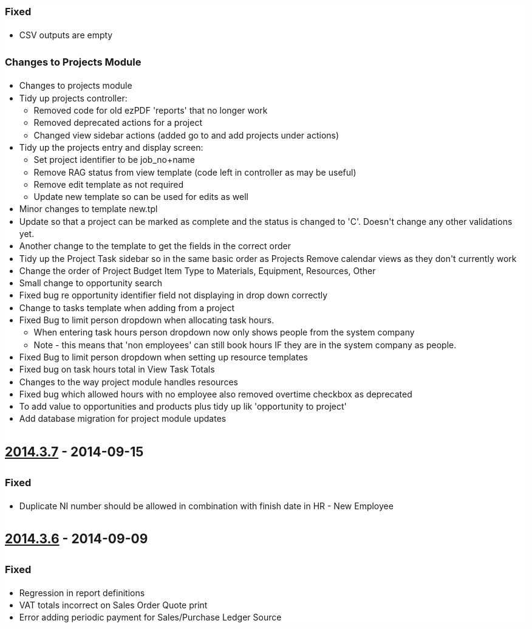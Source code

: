 ### Fixed

- CSV outputs are empty

### Changes to Projects Module

- Changes to projects module
- Tidy up projects controller:
  - Removed code for old ezPDF 'reports' that no longer work
  - Removed deprecated actions for a project
  - Changed view sidebar actions (added go to and add projects under actions)
- Tidy up the projects entry and display screen:
  - Set project identifier to be job_no+name
  - Remove RAG status from view template (code left in controller as may be useful)
  - Remove edit template as not required
  - Update new template so can be used for edits as well
- Minor changes to template new.tpl
- Update so that a project can be marked as complete and the status is changed to 'C'. Doesn't change any other validations yet.
- Another change to the template to get the fields in the correct order
- Tidy up the Project Task sidebar so in the same basic order as Projects Remove calendar views as they don't currently work
- Change the order of Project Budget Item Type to Materials, Equipment, Resources, Other
- Small change to opportunity search
- Fixed bug re opportunity identifier field not displaying in drop down correctly
- Change to tasks template when adding from a project
- Fixed Bug to limit person dropdown when allocating task hours.
  - When entering task hours person dropdown now only shows people from the system company 
  - Note - this means that 'non employees' can still book hours IF they are in the system company as people.
- Fixed Bug to limit person dropdown when setting up resource templates
- Fixed bug on task hours total in View Task Totals
- Changes to the way project module handles resources
- Fixed bug which allowed hours with no employee also removed overtime checkbox as deprecated
- To add value to opportunities and products plus tidy up lik 'opportunity to project'
- Add database migration for project module updates
								  
## [2014.3.7] - 2014-09-15

### Fixed

- Duplicate NI number should be allowed in combination with finish date in HR - New Employee

## [2014.3.6] - 2014-09-09

### Fixed

- Regression in report definitions
- VAT totals incorrect on Sales Order Quote print
- Error adding periodic payment for Sales/Purchase Ledger Source


[1.32.4]: https://github.com/uzerpllp/uzerp/compare/1.32.3...1.32.4
[1.32.3]: https://github.com/uzerpllp/uzerp/compare/1.32.2...1.32.3
[1.32.2]: https://github.com/uzerpllp/uzerp/compare/1.32.1...1.32.2
[1.32.1]: https://github.com/uzerpllp/uzerp/compare/1.32.0...1.32.1
[1.32.0]: https://github.com/uzerpllp/uzerp/compare/1.31.9...1.32.0
[1.31.9]: https://github.com/uzerpllp/uzerp/compare/1.31.8...1.31.9
[1.31.8]: https://github.com/uzerpllp/uzerp/compare/1.31.7...1.31.8
[1.31.7]: https://github.com/uzerpllp/uzerp/compare/1.31.6...1.31.7
[1.31.6]: https://github.com/uzerpllp/uzerp/compare/1.31.5...1.31.6
[1.31.5]: https://github.com/uzerpllp/uzerp/compare/1.31.4...1.31.5
[1.31.4]: https://github.com/uzerpllp/uzerp/compare/1.31.3...1.31.4
[1.31.3]: https://github.com/uzerpllp/uzerp/compare/1.31.2...1.31.3
[1.31.2]: https://github.com/uzerpllp/uzerp/compare/1.31.1...1.31.2
[1.31.1]: https://github.com/uzerpllp/uzerp/compare/1.30.0...1.31.1
[1.31.0]: https://github.com/uzerpllp/uzerp/compare/1.30.1...1.31.0
[1.30.1]: https://github.com/uzerpllp/uzerp/compare/1.30.0...1.30.1
[1.30.0]: https://github.com/uzerpllp/uzerp/compare/1.29.0...1.30.0
[1.29.0]: https://github.com/uzerpllp/uzerp/compare/1.28.2...1.29.0
[1.28.2]: https://github.com/uzerpllp/uzerp/compare/1.28.1...1.28.2
[1.28.1]: https://github.com/uzerpllp/uzerp/compare/1.28...1.28.1
[1.28]: https://github.com/uzerpllp/uzerp/compare/1.27.7...1.28
[1.27.7]: https://github.com/uzerpllp/uzerp/compare/1.27.6...1.27.7
[1.27.6]: https://github.com/uzerpllp/uzerp/compare/1.27.5...1.27.6
[1.27.5]: https://github.com/uzerpllp/uzerp/compare/1.27.4...1.27.5
[1.27.4]: https://github.com/uzerpllp/uzerp/compare/1.27.3...1.27.4
[1.27.3]: https://github.com/uzerpllp/uzerp/compare/1.27.2...1.27.3
[1.27.2]: https://github.com/uzerpllp/uzerp/compare/1.27.1...1.27.2
[1.27.1]: https://github.com/uzerpllp/uzerp/compare/1.27...1.27.1
[1.27]: https://github.com/uzerpllp/uzerp/compare/1.26.9...1.27
[1.26.9]: https://github.com/uzerpllp/uzerp/compare/1.26.8...1.26.9
[1.26.8]: https://github.com/uzerpllp/uzerp/compare/1.26.7...1.26.8
[1.26.7]: https://github.com/uzerpllp/uzerp/compare/1.26.6...1.26.7
[1.26.6]: https://github.com/uzerpllp/uzerp/compare/1.26.5...1.26.6
[1.26.5]: https://github.com/uzerpllp/uzerp/compare/1.26.4...1.26.5
[1.26.4]: https://github.com/uzerpllp/uzerp/compare/1.26.3...1.26.4
[1.26.3]: https://github.com/uzerpllp/uzerp/compare/1.26.2...1.26.3
[1.26.2]: https://github.com/uzerpllp/uzerp/compare/1.26.1...1.26.2
[1.26.1]: https://github.com/uzerpllp/uzerp/compare/1.26...1.26.1
[1.26]: https://github.com/uzerpllp/uzerp/compare/1.25.1...1.26
[1.25.1]: https://github.com/uzerpllp/uzerp/compare/1.25...1.25.1
[1.25]: https://github.com/uzerpllp/uzerp/compare/1.24...1.25
[1.24]: https://github.com/uzerpllp/uzerp/compare/1.23...1.24
[1.23]: https://github.com/uzerpllp/uzerp/compare/1.22...1.23
[1.22.1]: https://github.com/uzerpllp/uzerp/compare/1.22...1.22.1
[1.22]: https://github.com/uzerpllp/uzerp/compare/1.21...1.22
[1.21]: https://github.com/uzerpllp/uzerp/compare/1.20...1.21
[1.20]: https://github.com/uzerpllp/uzerp/compare/1.19.3...1.20
[1.19.3]: https://github.com/uzerpllp/uzerp/compare/1.19.2...1.19.3
[1.19.2]: https://github.com/uzerpllp/uzerp/compare/1.19.1...1.19.2
[1.19.1]: https://github.com/uzerpllp/uzerp/compare/1.19...1.19.1
[1.19]: https://github.com/uzerpllp/uzerp/compare/1.18.3...1.19
[1.18.3]: https://github.com/uzerpllp/uzerp/compare/1.18.2...1.18.3
[1.18.2]: https://github.com/uzerpllp/uzerp/compare/1.18.1...1.18.2
[1.18.1]: https://github.com/uzerpllp/uzerp/compare/1.18...1.18.1
[1.18]: https://github.com/uzerpllp/uzerp/compare/1.17...1.18
[1.17]: https://github.com/uzerpllp/uzerp/compare/1.16...1.17
[1.16]: https://github.com/uzerpllp/uzerp/compare/1.15.2...1.16
[1.15.2]: https://github.com/uzerpllp/uzerp/compare/1.15.1...1.15.2
[1.15.1]: https://github.com/uzerpllp/uzerp/compare/1.15...1.15.1
[1.15]: https://github.com/uzerpllp/uzerp/compare/1.14.1...1.15
[1.14.1]: https://github.com/uzerpllp/uzerp/compare/1.14...1.14.1
[1.14]: https://github.com/uzerpllp/uzerp/compare/1.13...1.14
[1.13]: https://github.com/uzerpllp/uzerp/compare/1.12.3...1.13
[1.12.2]: https://github.com/uzerpllp/uzerp/compare/1.12.1...1.12.2
[1.12.1]: https://github.com/uzerpllp/uzerp/compare/1.12...1.12.1
[1.12]: https://github.com/uzerpllp/uzerp/compare/1.11...1.12
[1.11]: https://github.com/uzerpllp/uzerp/compare/1.10.4...1.11
[1.10.3]: https://github.com/uzerpllp/uzerp/compare/1.10.2...1.10.3
[1.10.2]: https://github.com/uzerpllp/uzerp/compare/1.10.1...1.10.2
[1.10.1]: https://github.com/uzerpllp/uzerp/compare/1.10...1.10.1
[1.10]: https://github.com/uzerpllp/uzerp/compare/1.9.1...1.10
[1.9.1]: https://github.com/uzerpllp/uzerp/compare/1.9...1.9.1
[1.9]: https://github.com/uzerpllp/uzerp/compare/1.8.2...1.9
[1.8.2]: https://github.com/uzerpllp/uzerp/compare/1.8.1...1.8.2
[1.8.1]: https://github.com/uzerpllp/uzerp/compare/1.8...1.8.1
[1.8]: https://github.com/uzerpllp/uzerp/compare/1.7.1...1.8
[1.7.1]: https://github.com/uzerpllp/uzerp/compare/1.7...1.7.1
[1.7]: https://github.com/uzerpllp/uzerp/compare/1.6.2...1.7
[1.6.2]: https://github.com/uzerpllp/uzerp/compare/1.6.1...1.6.2
[1.6.1]: https://github.com/uzerpllp/uzerp/compare/1.6...1.6.1
[1.6]: https://github.com/uzerpllp/uzerp/compare/1.5.2...1.6
[1.5.2]: https://github.com/uzerpllp/uzerp/compare/1.5.1...1.5.2
[1.5.1]: https://github.com/uzerpllp/uzerp/compare/1.5.0...1.5.1
[1.5.0]: https://github.com/uzerpllp/uzerp/compare/1.4.0...1.5.0
[1.4.0]: https://github.com/uzerpllp/uzerp/compare/1.3.11...1.4.0
[1.3.11]: https://github.com/uzerpllp/uzerp/compare/1.3.10...1.3.11
[1.3.10]: https://github.com/uzerpllp/uzerp/compare/2014.3.9...1.3.10
[2014.3.9]: https://github.com/uzerpllp/uzerp/compare/2014.3.8...2014.3.9
[2014.3.8]: https://github.com/uzerpllp/uzerp/compare/2014.3.7...2014.3.8
[2014.3.7]: https://github.com/uzerpllp/uzerp/compare/2014.3.6...2014.3.7
[2014.3.6]: https://github.com/uzerpllp/uzerp/compare/2014.3.5...2014.3.6
[2014.3.5]: https://github.com/uzerpllp/uzerp/compare/2014.3.4...2014.3.5
[2014.3.4]: https://github.com/uzerpllp/uzerp/compare/2014.3.3...2014.3.4
[2014.3.3]: https://github.com/uzerpllp/uzerp/compare/2014.3.2...2014.3.3
[2014.3.2]: https://github.com/uzerpllp/uzerp/compare/2014.3.1...2014.3.2
[2014.3.1]: https://github.com/uzerpllp/uzerp/compare/2014.3...2014.3.1